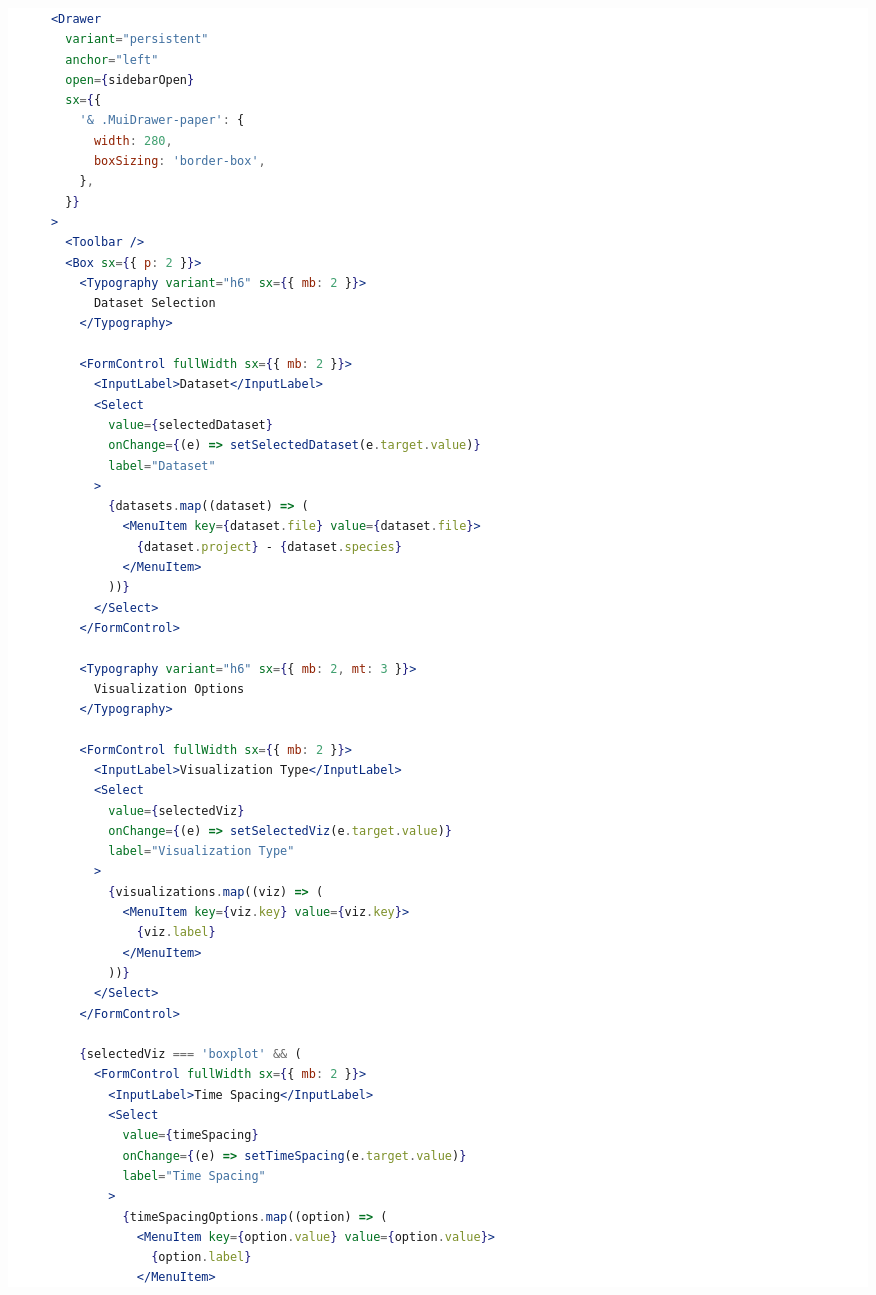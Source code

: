 ```javascriptreact
      <Drawer 
        variant="persistent" 
        anchor="left" 
        open={sidebarOpen}
        sx={{
          '& .MuiDrawer-paper': {
            width: 280,
            boxSizing: 'border-box',
          },
        }}
      >
        <Toolbar />
        <Box sx={{ p: 2 }}>
          <Typography variant="h6" sx={{ mb: 2 }}>
            Dataset Selection
          </Typography>
          
          <FormControl fullWidth sx={{ mb: 2 }}>
            <InputLabel>Dataset</InputLabel>
            <Select
              value={selectedDataset}
              onChange={(e) => setSelectedDataset(e.target.value)}
              label="Dataset"
            >
              {datasets.map((dataset) => (
                <MenuItem key={dataset.file} value={dataset.file}>
                  {dataset.project} - {dataset.species}
                </MenuItem>
              ))}
            </Select>
          </FormControl>

          <Typography variant="h6" sx={{ mb: 2, mt: 3 }}>
            Visualization Options
          </Typography>
          
          <FormControl fullWidth sx={{ mb: 2 }}>
            <InputLabel>Visualization Type</InputLabel>
            <Select
              value={selectedViz}
              onChange={(e) => setSelectedViz(e.target.value)}
              label="Visualization Type"
            >
              {visualizations.map((viz) => (
                <MenuItem key={viz.key} value={viz.key}>
                  {viz.label}
                </MenuItem>
              ))}
            </Select>
          </FormControl>

          {selectedViz === 'boxplot' && (
            <FormControl fullWidth sx={{ mb: 2 }}>
              <InputLabel>Time Spacing</InputLabel>
              <Select
                value={timeSpacing}
                onChange={(e) => setTimeSpacing(e.target.value)}
                label="Time Spacing"
              >
                {timeSpacingOptions.map((option) => (
                  <MenuItem key={option.value} value={option.value}>
                    {option.label}
                  </MenuItem>
```